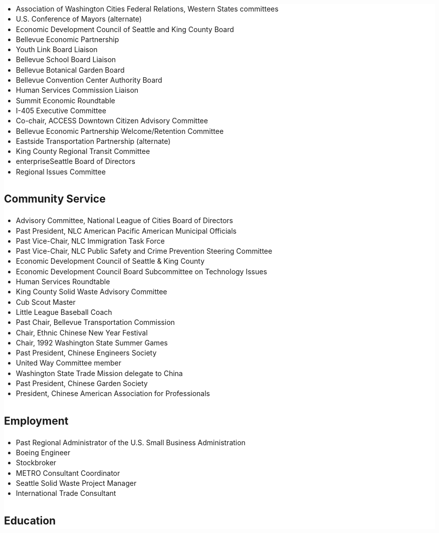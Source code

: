  * Association of Washington Cities Federal Relations, Western States committees
 * U.S. Conference of Mayors (alternate)
 * Economic Development Council of Seattle and King County Board
 * Bellevue Economic Partnership
 * Youth Link Board Liaison
 * Bellevue School Board Liaison
 * Bellevue Botanical Garden Board
 * Bellevue Convention Center Authority Board
 * Human Services Commission Liaison
 * Summit Economic Roundtable
 * I-405 Executive Committee
 * Co-chair, ACCESS Downtown Citizen Advisory Committee
 * Bellevue Economic Partnership Welcome/Retention Committee
 * Eastside Transportation Partnership (alternate)
 * King County Regional Transit Committee
 * enterpriseSeattle Board of Directors
 * Regional Issues Committee

## Community Service

 * Advisory Committee, National League of Cities Board of Directors
 * Past President, NLC American Pacific American Municipal Officials
 * Past Vice-Chair, NLC Immigration Task Force
 * Past Vice-Chair, NLC Public Safety and Crime Prevention Steering Committee
 * Economic Development Council of Seattle & King County
 * Economic Development Council Board Subcommittee on Technology Issues
 * Human Services Roundtable
 * King County Solid Waste Advisory Committee
 * Cub Scout Master
 * Little League Baseball Coach
 * Past Chair, Bellevue Transportation Commission
 * Chair, Ethnic Chinese New Year Festival
 * Chair, 1992 Washington State Summer Games
 * Past President, Chinese Engineers Society
 * United Way Committee member
 * Washington State Trade Mission delegate to China
 * Past President, Chinese Garden Society
 * President, Chinese American Association for Professionals

## Employment

 * Past Regional Administrator of the U.S. Small Business Administration
 * Boeing Engineer
 * Stockbroker
 * METRO Consultant Coordinator
 * Seattle Solid Waste Project Manager
 * International Trade Consultant

## Education
